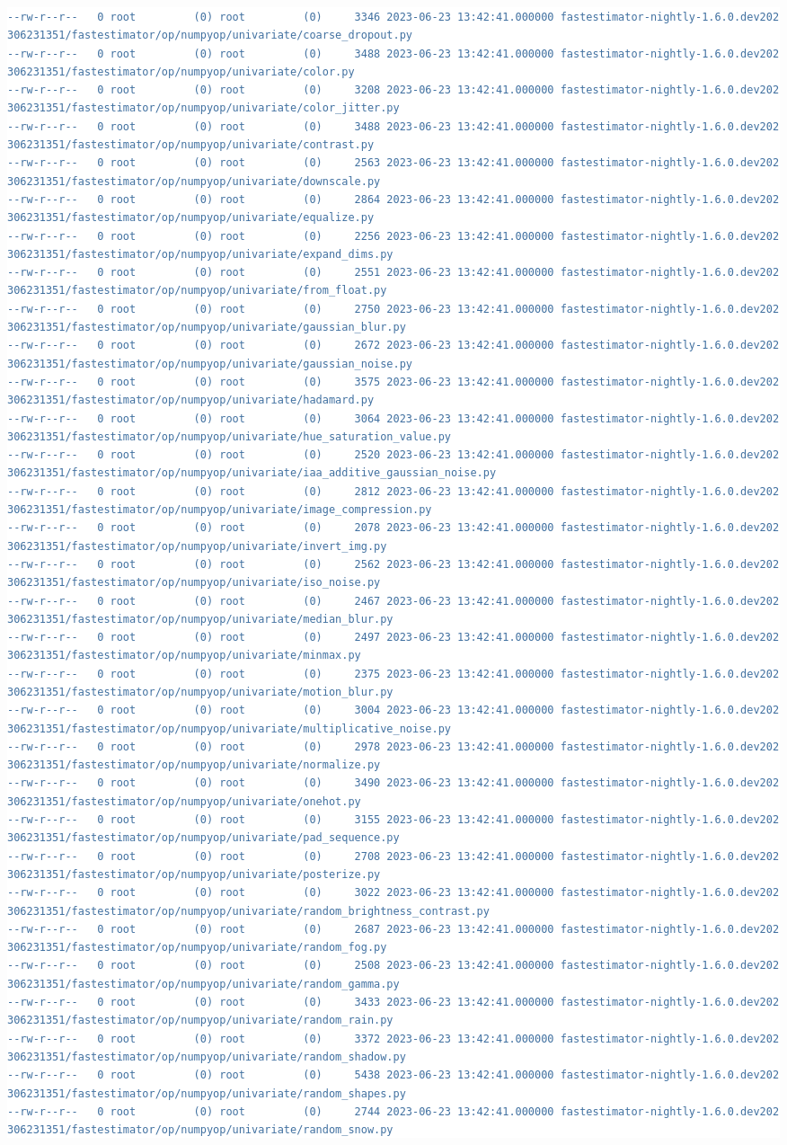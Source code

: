 ```diff
--rw-r--r--   0 root         (0) root         (0)     3346 2023-06-23 13:42:41.000000 fastestimator-nightly-1.6.0.dev202306231351/fastestimator/op/numpyop/univariate/coarse_dropout.py
--rw-r--r--   0 root         (0) root         (0)     3488 2023-06-23 13:42:41.000000 fastestimator-nightly-1.6.0.dev202306231351/fastestimator/op/numpyop/univariate/color.py
--rw-r--r--   0 root         (0) root         (0)     3208 2023-06-23 13:42:41.000000 fastestimator-nightly-1.6.0.dev202306231351/fastestimator/op/numpyop/univariate/color_jitter.py
--rw-r--r--   0 root         (0) root         (0)     3488 2023-06-23 13:42:41.000000 fastestimator-nightly-1.6.0.dev202306231351/fastestimator/op/numpyop/univariate/contrast.py
--rw-r--r--   0 root         (0) root         (0)     2563 2023-06-23 13:42:41.000000 fastestimator-nightly-1.6.0.dev202306231351/fastestimator/op/numpyop/univariate/downscale.py
--rw-r--r--   0 root         (0) root         (0)     2864 2023-06-23 13:42:41.000000 fastestimator-nightly-1.6.0.dev202306231351/fastestimator/op/numpyop/univariate/equalize.py
--rw-r--r--   0 root         (0) root         (0)     2256 2023-06-23 13:42:41.000000 fastestimator-nightly-1.6.0.dev202306231351/fastestimator/op/numpyop/univariate/expand_dims.py
--rw-r--r--   0 root         (0) root         (0)     2551 2023-06-23 13:42:41.000000 fastestimator-nightly-1.6.0.dev202306231351/fastestimator/op/numpyop/univariate/from_float.py
--rw-r--r--   0 root         (0) root         (0)     2750 2023-06-23 13:42:41.000000 fastestimator-nightly-1.6.0.dev202306231351/fastestimator/op/numpyop/univariate/gaussian_blur.py
--rw-r--r--   0 root         (0) root         (0)     2672 2023-06-23 13:42:41.000000 fastestimator-nightly-1.6.0.dev202306231351/fastestimator/op/numpyop/univariate/gaussian_noise.py
--rw-r--r--   0 root         (0) root         (0)     3575 2023-06-23 13:42:41.000000 fastestimator-nightly-1.6.0.dev202306231351/fastestimator/op/numpyop/univariate/hadamard.py
--rw-r--r--   0 root         (0) root         (0)     3064 2023-06-23 13:42:41.000000 fastestimator-nightly-1.6.0.dev202306231351/fastestimator/op/numpyop/univariate/hue_saturation_value.py
--rw-r--r--   0 root         (0) root         (0)     2520 2023-06-23 13:42:41.000000 fastestimator-nightly-1.6.0.dev202306231351/fastestimator/op/numpyop/univariate/iaa_additive_gaussian_noise.py
--rw-r--r--   0 root         (0) root         (0)     2812 2023-06-23 13:42:41.000000 fastestimator-nightly-1.6.0.dev202306231351/fastestimator/op/numpyop/univariate/image_compression.py
--rw-r--r--   0 root         (0) root         (0)     2078 2023-06-23 13:42:41.000000 fastestimator-nightly-1.6.0.dev202306231351/fastestimator/op/numpyop/univariate/invert_img.py
--rw-r--r--   0 root         (0) root         (0)     2562 2023-06-23 13:42:41.000000 fastestimator-nightly-1.6.0.dev202306231351/fastestimator/op/numpyop/univariate/iso_noise.py
--rw-r--r--   0 root         (0) root         (0)     2467 2023-06-23 13:42:41.000000 fastestimator-nightly-1.6.0.dev202306231351/fastestimator/op/numpyop/univariate/median_blur.py
--rw-r--r--   0 root         (0) root         (0)     2497 2023-06-23 13:42:41.000000 fastestimator-nightly-1.6.0.dev202306231351/fastestimator/op/numpyop/univariate/minmax.py
--rw-r--r--   0 root         (0) root         (0)     2375 2023-06-23 13:42:41.000000 fastestimator-nightly-1.6.0.dev202306231351/fastestimator/op/numpyop/univariate/motion_blur.py
--rw-r--r--   0 root         (0) root         (0)     3004 2023-06-23 13:42:41.000000 fastestimator-nightly-1.6.0.dev202306231351/fastestimator/op/numpyop/univariate/multiplicative_noise.py
--rw-r--r--   0 root         (0) root         (0)     2978 2023-06-23 13:42:41.000000 fastestimator-nightly-1.6.0.dev202306231351/fastestimator/op/numpyop/univariate/normalize.py
--rw-r--r--   0 root         (0) root         (0)     3490 2023-06-23 13:42:41.000000 fastestimator-nightly-1.6.0.dev202306231351/fastestimator/op/numpyop/univariate/onehot.py
--rw-r--r--   0 root         (0) root         (0)     3155 2023-06-23 13:42:41.000000 fastestimator-nightly-1.6.0.dev202306231351/fastestimator/op/numpyop/univariate/pad_sequence.py
--rw-r--r--   0 root         (0) root         (0)     2708 2023-06-23 13:42:41.000000 fastestimator-nightly-1.6.0.dev202306231351/fastestimator/op/numpyop/univariate/posterize.py
--rw-r--r--   0 root         (0) root         (0)     3022 2023-06-23 13:42:41.000000 fastestimator-nightly-1.6.0.dev202306231351/fastestimator/op/numpyop/univariate/random_brightness_contrast.py
--rw-r--r--   0 root         (0) root         (0)     2687 2023-06-23 13:42:41.000000 fastestimator-nightly-1.6.0.dev202306231351/fastestimator/op/numpyop/univariate/random_fog.py
--rw-r--r--   0 root         (0) root         (0)     2508 2023-06-23 13:42:41.000000 fastestimator-nightly-1.6.0.dev202306231351/fastestimator/op/numpyop/univariate/random_gamma.py
--rw-r--r--   0 root         (0) root         (0)     3433 2023-06-23 13:42:41.000000 fastestimator-nightly-1.6.0.dev202306231351/fastestimator/op/numpyop/univariate/random_rain.py
--rw-r--r--   0 root         (0) root         (0)     3372 2023-06-23 13:42:41.000000 fastestimator-nightly-1.6.0.dev202306231351/fastestimator/op/numpyop/univariate/random_shadow.py
--rw-r--r--   0 root         (0) root         (0)     5438 2023-06-23 13:42:41.000000 fastestimator-nightly-1.6.0.dev202306231351/fastestimator/op/numpyop/univariate/random_shapes.py
--rw-r--r--   0 root         (0) root         (0)     2744 2023-06-23 13:42:41.000000 fastestimator-nightly-1.6.0.dev202306231351/fastestimator/op/numpyop/univariate/random_snow.py
```